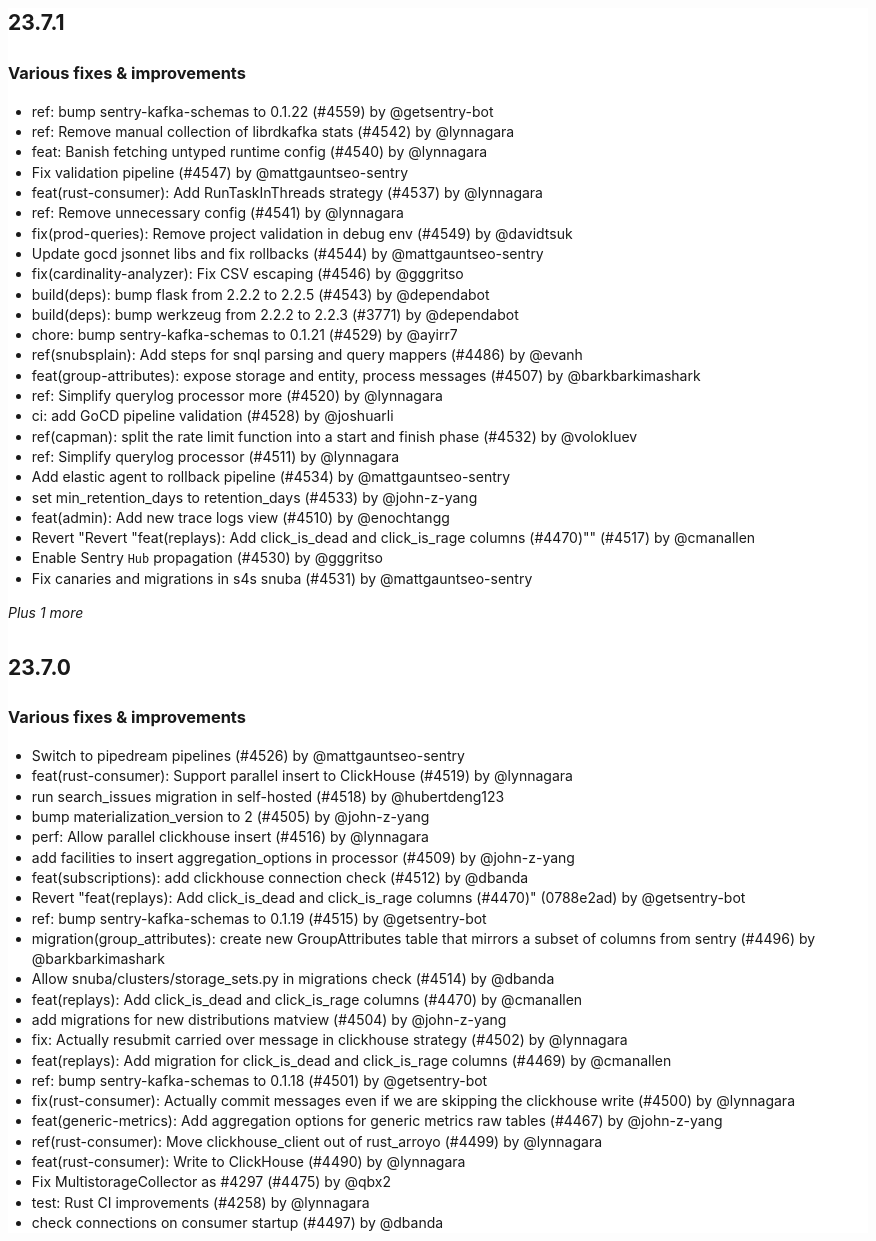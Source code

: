 ## 23.7.1

### Various fixes & improvements

- ref: bump sentry-kafka-schemas to 0.1.22 (#4559) by @getsentry-bot
- ref: Remove manual collection of librdkafka stats (#4542) by @lynnagara
- feat: Banish fetching untyped runtime config (#4540) by @lynnagara
- Fix validation pipeline (#4547) by @mattgauntseo-sentry
- feat(rust-consumer): Add RunTaskInThreads strategy (#4537) by @lynnagara
- ref: Remove unnecessary config (#4541) by @lynnagara
- fix(prod-queries): Remove project validation in debug env (#4549) by @davidtsuk
- Update gocd jsonnet libs and fix rollbacks (#4544) by @mattgauntseo-sentry
- fix(cardinality-analyzer): Fix CSV escaping (#4546) by @gggritso
- build(deps): bump flask from 2.2.2 to 2.2.5 (#4543) by @dependabot
- build(deps): bump werkzeug from 2.2.2 to 2.2.3 (#3771) by @dependabot
- chore: bump sentry-kafka-schemas to 0.1.21 (#4529) by @ayirr7
- ref(snubsplain): Add steps for snql parsing and query mappers (#4486) by @evanh
- feat(group-attributes): expose storage and entity, process messages (#4507) by @barkbarkimashark
- ref: Simplify querylog processor more (#4520) by @lynnagara
- ci: add GoCD pipeline validation (#4528) by @joshuarli
- ref(capman): split the rate limit function into a start and finish phase (#4532) by @volokluev
- ref: Simplify querylog processor (#4511) by @lynnagara
- Add elastic agent to rollback pipeline (#4534) by @mattgauntseo-sentry
- set min_retention_days to retention_days (#4533) by @john-z-yang
- feat(admin): Add new trace logs view (#4510) by @enochtangg
- Revert "Revert "feat(replays): Add click_is_dead and click_is_rage columns (#4470)"" (#4517) by @cmanallen
- Enable Sentry `Hub` propagation (#4530) by @gggritso
- Fix canaries and migrations in s4s snuba (#4531) by @mattgauntseo-sentry

_Plus 1 more_

## 23.7.0

### Various fixes & improvements

- Switch to pipedream pipelines (#4526) by @mattgauntseo-sentry
- feat(rust-consumer): Support parallel insert to ClickHouse (#4519) by @lynnagara
- run search_issues migration in self-hosted (#4518) by @hubertdeng123
- bump materialization_version to 2 (#4505) by @john-z-yang
- perf: Allow parallel clickhouse insert (#4516) by @lynnagara
- add facilities to insert aggregation_options in processor (#4509) by @john-z-yang
- feat(subscriptions): add clickhouse connection check (#4512) by @dbanda
- Revert "feat(replays): Add click_is_dead and click_is_rage columns (#4470)" (0788e2ad) by @getsentry-bot
- ref: bump sentry-kafka-schemas to 0.1.19 (#4515) by @getsentry-bot
- migration(group_attributes): create new GroupAttributes table that mirrors a subset of columns from sentry (#4496) by @barkbarkimashark
- Allow snuba/clusters/storage_sets.py  in migrations check (#4514) by @dbanda
- feat(replays): Add click_is_dead and click_is_rage columns (#4470) by @cmanallen
- add migrations for new distributions matview (#4504) by @john-z-yang
- fix: Actually resubmit carried over message in clickhouse strategy (#4502) by @lynnagara
- feat(replays): Add migration for click_is_dead and click_is_rage columns (#4469) by @cmanallen
- ref: bump sentry-kafka-schemas to 0.1.18 (#4501) by @getsentry-bot
- fix(rust-consumer): Actually commit messages even if we are skipping the clickhouse write (#4500) by @lynnagara
- feat(generic-metrics): Add aggregation options for generic metrics raw tables (#4467) by @john-z-yang
- ref(rust-consumer): Move clickhouse_client out of rust_arroyo (#4499) by @lynnagara
- feat(rust-consumer): Write to ClickHouse (#4490) by @lynnagara
- Fix MultistorageCollector as #4297 (#4475) by @qbx2
- test: Rust CI improvements (#4258) by @lynnagara
- check connections on consumer startup (#4497) by @dbanda